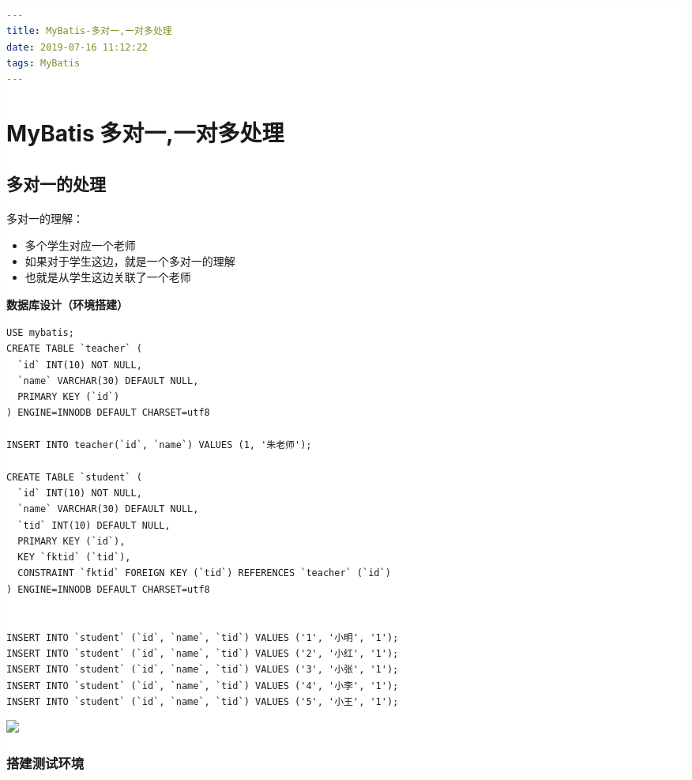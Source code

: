 ```yaml
---
title: MyBatis-多对一,一对多处理
date: 2019-07-16 11:12:22
tags: MyBatis
---
```


# MyBatis 多对一,一对多处理

## 多对一的处理

多对一的理解：

- 多个学生对应一个老师
- 如果对于学生这边，就是一个多对一的理解
- 也就是从学生这边关联了一个老师



**数据库设计（环境搭建）**

```mysql
USE mybatis;
CREATE TABLE `teacher` (
  `id` INT(10) NOT NULL,
  `name` VARCHAR(30) DEFAULT NULL,
  PRIMARY KEY (`id`)
) ENGINE=INNODB DEFAULT CHARSET=utf8

INSERT INTO teacher(`id`, `name`) VALUES (1, '朱老师'); 

CREATE TABLE `student` (
  `id` INT(10) NOT NULL,
  `name` VARCHAR(30) DEFAULT NULL,
  `tid` INT(10) DEFAULT NULL,
  PRIMARY KEY (`id`),
  KEY `fktid` (`tid`),
  CONSTRAINT `fktid` FOREIGN KEY (`tid`) REFERENCES `teacher` (`id`)
) ENGINE=INNODB DEFAULT CHARSET=utf8


INSERT INTO `student` (`id`, `name`, `tid`) VALUES ('1', '小明', '1'); 
INSERT INTO `student` (`id`, `name`, `tid`) VALUES ('2', '小红', '1'); 
INSERT INTO `student` (`id`, `name`, `tid`) VALUES ('3', '小张', '1'); 
INSERT INTO `student` (`id`, `name`, `tid`) VALUES ('4', '小李', '1'); 
INSERT INTO `student` (`id`, `name`, `tid`) VALUES ('5', '小王', '1');
```

![](https://zhuuu-bucket.oss-cn-beijing.aliyuncs.com/img/20200217115725.png)

### 搭建测试环境
